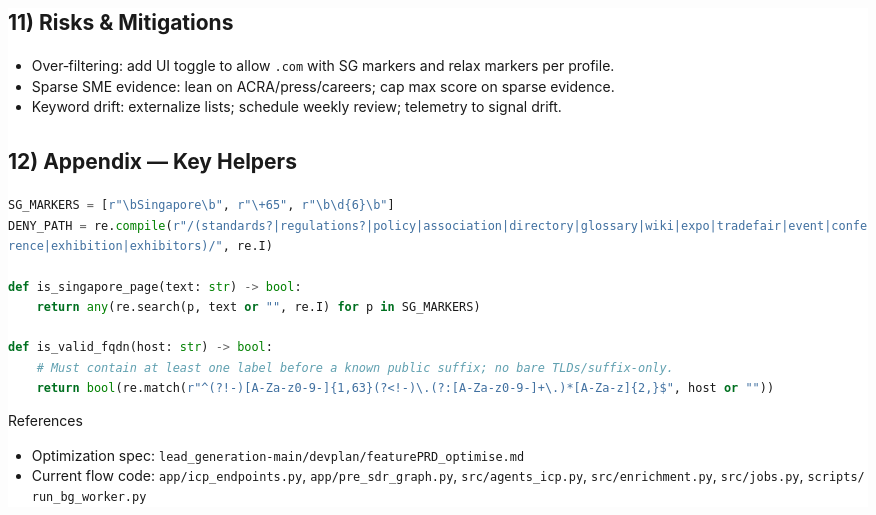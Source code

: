 
## 11) Risks & Mitigations

- Over‑filtering: add UI toggle to allow `.com` with SG markers and relax markers per profile.
- Sparse SME evidence: lean on ACRA/press/careers; cap max score on sparse evidence.
- Keyword drift: externalize lists; schedule weekly review; telemetry to signal drift.


## 12) Appendix — Key Helpers

```python
SG_MARKERS = [r"\bSingapore\b", r"\+65", r"\b\d{6}\b"]
DENY_PATH = re.compile(r"/(standards?|regulations?|policy|association|directory|glossary|wiki|expo|tradefair|event|conference|exhibition|exhibitors)/", re.I)

def is_singapore_page(text: str) -> bool:
    return any(re.search(p, text or "", re.I) for p in SG_MARKERS)

def is_valid_fqdn(host: str) -> bool:
    # Must contain at least one label before a known public suffix; no bare TLDs/suffix-only.
    return bool(re.match(r"^(?!-)[A-Za-z0-9-]{1,63}(?<!-)\.(?:[A-Za-z0-9-]+\.)*[A-Za-z]{2,}$", host or ""))
```

References
- Optimization spec: `lead_generation-main/devplan/featurePRD_optimise.md`
- Current flow code: `app/icp_endpoints.py`, `app/pre_sdr_graph.py`, `src/agents_icp.py`, `src/enrichment.py`, `src/jobs.py`, `scripts/run_bg_worker.py`

